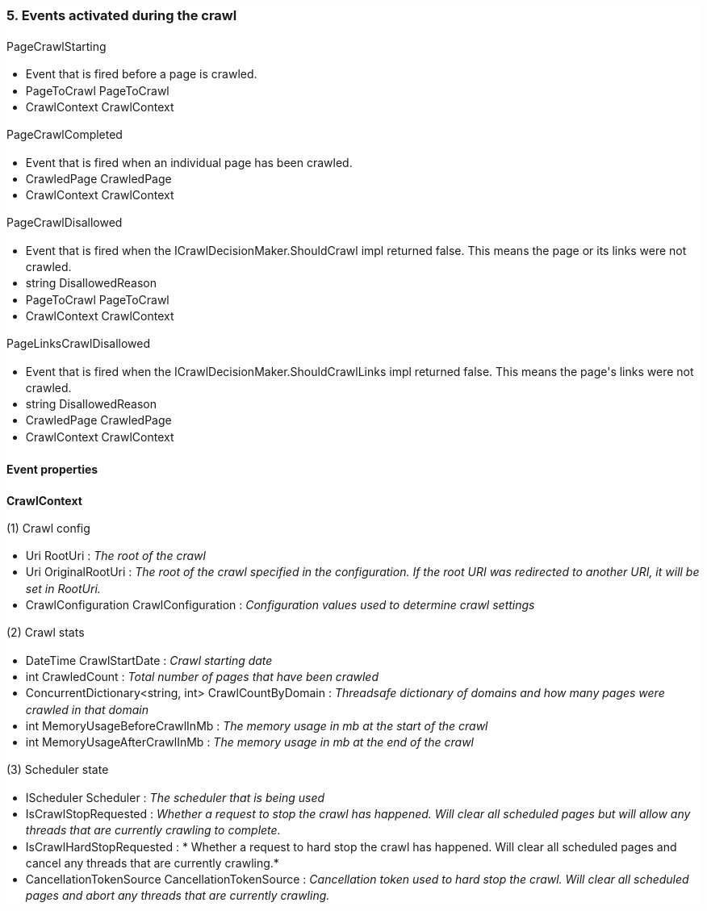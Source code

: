 ### 5. Events activated during the crawl

PageCrawlStarting

- Event that is fired before a page is crawled.
- PageToCrawl PageToCrawl
- CrawlContext CrawlContext

 PageCrawlCompleted

- Event that is fired when an individual page has been crawled.
- CrawledPage CrawledPage
- CrawlContext CrawlContext

PageCrawlDisallowed

- Event that is fired when the ICrawlDecisionMaker.ShouldCrawl impl returned false. This means the page or its links were not crawled.
- string DisallowedReason
- PageToCrawl PageToCrawl
- CrawlContext CrawlContext

PageLinksCrawlDisallowed

- Event that is fired when the ICrawlDecisionMaker.ShouldCrawlLinks impl returned false. This means the page's links were not crawled.
- string DisallowedReason
- CrawledPage CrawledPage
- CrawlContext CrawlContext

#### Event properties

**CrawlContext**

(1) Crawl config

- Uri RootUri : *The root of the crawl*
- Uri OriginalRootUri : *The root of the crawl specified in the configuration. If the root URI was redirected to another URI, it will be set in RootUri.*
- CrawlConfiguration CrawlConfiguration : *Configuration values used to determine crawl settings*

(2) Crawl stats

- DateTime CrawlStartDate : *Crawl starting date*
- int CrawledCount : *Total number of pages that have been crawled*
- ConcurrentDictionary<string, int> CrawlCountByDomain : *Threadsafe dictionary of domains and how many pages were crawled in that domain*
- int MemoryUsageBeforeCrawlInMb : *The memory usage in mb at the start of the crawl*
- int MemoryUsageAfterCrawlInMb : *The memory usage in mb at the end of the crawl*

(3) Scheduler state

- IScheduler Scheduler : *The scheduler that is being used*
- IsCrawlStopRequested : *Whether a request to stop the crawl has happened. Will clear all scheduled pages but will allow any threads that are currently crawling to complete.*
- IsCrawlHardStopRequested : * Whether a request to hard stop the crawl has happened. Will clear all scheduled pages and cancel any threads that are currently crawling.*
- CancellationTokenSource CancellationTokenSource : *Cancellation token used to hard stop the crawl. Will clear all scheduled pages and abort any threads that are currently crawling.*
